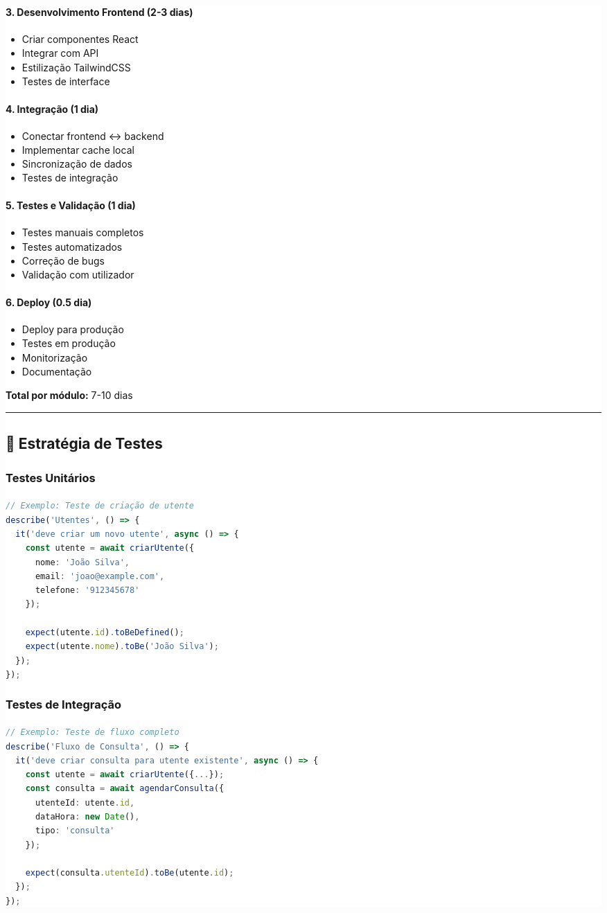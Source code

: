 #### 3. Desenvolvimento Frontend (2-3 dias)
- Criar componentes React
- Integrar com API
- Estilização TailwindCSS
- Testes de interface

#### 4. Integração (1 dia)
- Conectar frontend ↔ backend
- Implementar cache local
- Sincronização de dados
- Testes de integração

#### 5. Testes e Validação (1 dia)
- Testes manuais completos
- Testes automatizados
- Correção de bugs
- Validação com utilizador

#### 6. Deploy (0.5 dia)
- Deploy para produção
- Testes em produção
- Monitorização
- Documentação

**Total por módulo:** 7-10 dias

---

## 🧪 Estratégia de Testes

### Testes Unitários
```typescript
// Exemplo: Teste de criação de utente
describe('Utentes', () => {
  it('deve criar um novo utente', async () => {
    const utente = await criarUtente({
      nome: 'João Silva',
      email: 'joao@example.com',
      telefone: '912345678'
    });
    
    expect(utente.id).toBeDefined();
    expect(utente.nome).toBe('João Silva');
  });
});
```

### Testes de Integração
```typescript
// Exemplo: Teste de fluxo completo
describe('Fluxo de Consulta', () => {
  it('deve criar consulta para utente existente', async () => {
    const utente = await criarUtente({...});
    const consulta = await agendarConsulta({
      utenteId: utente.id,
      dataHora: new Date(),
      tipo: 'consulta'
    });
    
    expect(consulta.utenteId).toBe(utente.id);
  });
});
```
